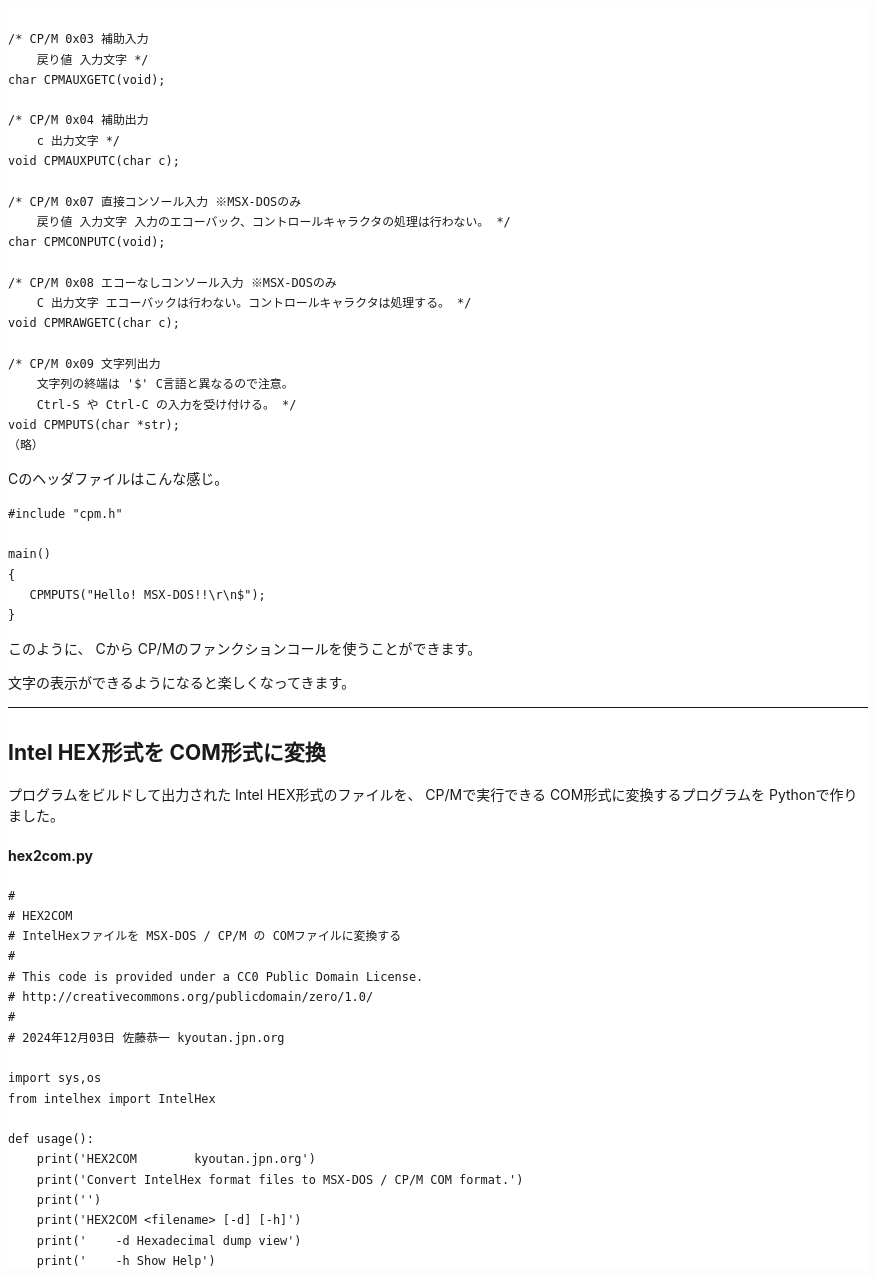 ```

/* CP/M 0x03 補助入力
    戻り値 入力文字 */
char CPMAUXGETC(void);

/* CP/M 0x04 補助出力
    c 出力文字 */
void CPMAUXPUTC(char c);

/* CP/M 0x07 直接コンソール入力 ※MSX-DOSのみ
    戻り値 入力文字 入力のエコーバック、コントロールキャラクタの処理は行わない。 */
char CPMCONPUTC(void);

/* CP/M 0x08 エコーなしコンソール入力 ※MSX-DOSのみ
    C 出力文字 エコーバックは行わない。コントロールキャラクタは処理する。 */
void CPMRAWGETC(char c);

/* CP/M 0x09 文字列出力
    文字列の終端は '$' C言語と異なるので注意。
    Ctrl-S や Ctrl-C の入力を受け付ける。 */
void CPMPUTS(char *str);
（略）
```
Cのヘッダファイルはこんな感じ。

```
#include "cpm.h"

main()
{
   CPMPUTS("Hello! MSX-DOS!!\r\n$");
}
```
このように、 Cから CP/Mのファンクションコールを使うことができます。

文字の表示ができるようになると楽しくなってきます。

------------------------------------

## Intel HEX形式を COM形式に変換
プログラムをビルドして出力された Intel HEX形式のファイルを、
CP/Mで実行できる COM形式に変換するプログラムを Pythonで作りました。

#### hex2com.py
```
#
# HEX2COM
# IntelHexファイルを MSX-DOS / CP/M の COMファイルに変換する
#
# This code is provided under a CC0 Public Domain License.
# http://creativecommons.org/publicdomain/zero/1.0/
# 
# 2024年12月03日 佐藤恭一 kyoutan.jpn.org

import sys,os
from intelhex import IntelHex

def usage():
    print('HEX2COM        kyoutan.jpn.org')
    print('Convert IntelHex format files to MSX-DOS / CP/M COM format.')
    print('')
    print('HEX2COM <filename> [-d] [-h]')
    print('    -d Hexadecimal dump view')
    print('    -h Show Help')
```